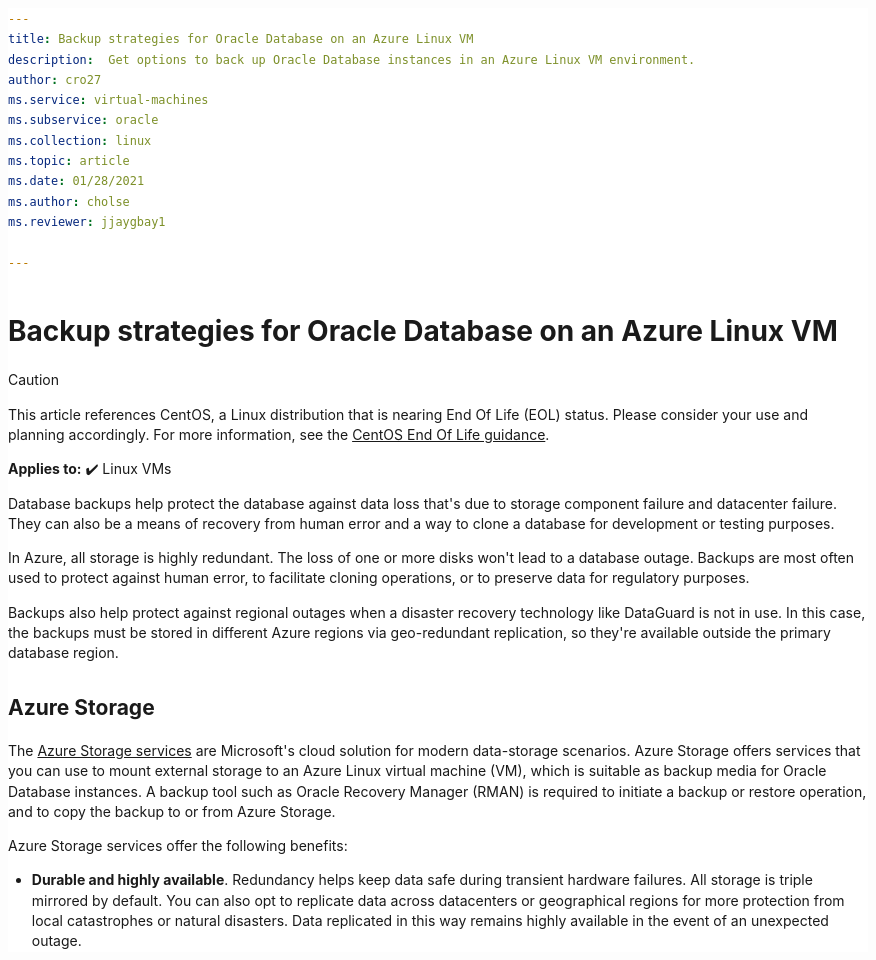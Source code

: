 ```yaml
---
title: Backup strategies for Oracle Database on an Azure Linux VM
description:  Get options to back up Oracle Database instances in an Azure Linux VM environment.
author: cro27
ms.service: virtual-machines
ms.subservice: oracle
ms.collection: linux
ms.topic: article
ms.date: 01/28/2021
ms.author: cholse
ms.reviewer: jjaygbay1 

---
```


# Backup strategies for Oracle Database on an Azure Linux VM

> [!CAUTION]
> This article references CentOS, a Linux distribution that is nearing End Of Life (EOL) status. Please consider your use and planning accordingly. For more information, see the [CentOS End Of Life guidance](~/articles/virtual-machines/workloads/centos/centos-end-of-life.md).

**Applies to:** :heavy_check_mark: Linux VMs

Database backups help protect the database against data loss that's due to storage component failure and datacenter failure. They can also be a means of recovery from human error and a way to clone a database for development or testing purposes.

In Azure, all storage is highly redundant. The loss of one or more disks won't lead to a database outage. Backups are most often used to protect against human error, to facilitate cloning operations, or to preserve data for regulatory purposes.

Backups also help protect against regional outages when a disaster recovery technology like DataGuard is not in use. In this case, the backups must be stored in different Azure regions via geo-redundant replication, so they're available outside the primary database region.

## Azure Storage

The [Azure Storage services](../../../storage/common/storage-introduction.md) are Microsoft's cloud solution for modern data-storage scenarios. Azure Storage offers services that you can use to mount external storage to an Azure Linux virtual machine (VM), which is suitable as backup media for Oracle Database instances. A backup tool such as Oracle Recovery Manager (RMAN) is required to initiate a backup or restore operation, and to copy the backup to or from Azure Storage.

Azure Storage services offer the following benefits:

- **Durable and highly available**. Redundancy helps keep data safe during transient hardware failures. All storage is triple mirrored by default. You can also opt to replicate data across datacenters or geographical regions for more protection from local catastrophes or natural disasters. Data replicated in this way remains highly available in the event of an unexpected outage.

